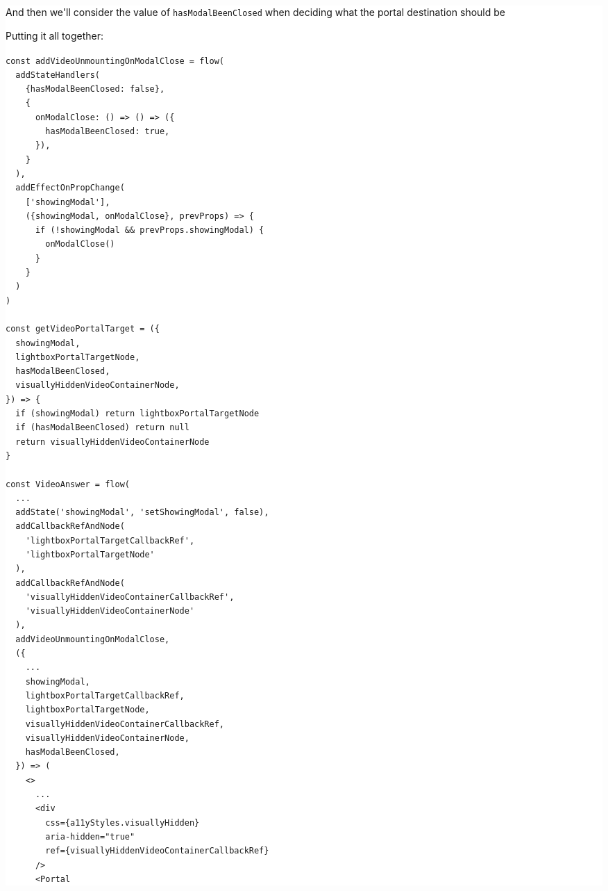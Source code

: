 And then we'll consider the value of `hasModalBeenClosed` when deciding what the portal destination should be

Putting it all together:
```
const addVideoUnmountingOnModalClose = flow(
  addStateHandlers(
    {hasModalBeenClosed: false},
    {
      onModalClose: () => () => ({
        hasModalBeenClosed: true,
      }),
    }
  ),
  addEffectOnPropChange(
    ['showingModal'],
    ({showingModal, onModalClose}, prevProps) => {
      if (!showingModal && prevProps.showingModal) {
        onModalClose()
      }
    }
  )
)

const getVideoPortalTarget = ({
  showingModal,
  lightboxPortalTargetNode,
  hasModalBeenClosed,
  visuallyHiddenVideoContainerNode,
}) => {
  if (showingModal) return lightboxPortalTargetNode
  if (hasModalBeenClosed) return null
  return visuallyHiddenVideoContainerNode
}

const VideoAnswer = flow(
  ...
  addState('showingModal', 'setShowingModal', false),
  addCallbackRefAndNode(
    'lightboxPortalTargetCallbackRef',
    'lightboxPortalTargetNode'
  ),
  addCallbackRefAndNode(
    'visuallyHiddenVideoContainerCallbackRef',
    'visuallyHiddenVideoContainerNode'
  ),
  addVideoUnmountingOnModalClose,
  ({
    ...
    showingModal,
    lightboxPortalTargetCallbackRef,
    lightboxPortalTargetNode,
    visuallyHiddenVideoContainerCallbackRef,
    visuallyHiddenVideoContainerNode,
    hasModalBeenClosed,
  }) => (
    <>
      ...
      <div
        css={a11yStyles.visuallyHidden}
        aria-hidden="true"
        ref={visuallyHiddenVideoContainerCallbackRef}
      />
      <Portal
```